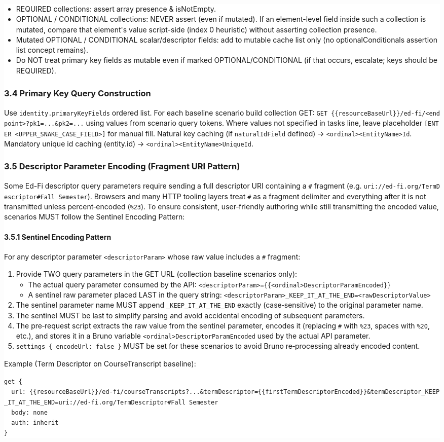   - REQUIRED collections: assert array presence & isNotEmpty.
  - OPTIONAL / CONDITIONAL collections: NEVER assert (even if mutated). If an element-level field inside such a collection is mutated, compare that element's value script-side (index 0 heuristic) without asserting collection presence.
  - Mutated OPTIONAL / CONDITIONAL scalar/descriptor fields: add to mutable cache list only (no optionalConditionals assertion list concept remains).
- Do NOT treat primary key fields as mutable even if marked OPTIONAL/CONDITIONAL (if that occurs, escalate; keys should be REQUIRED).

### 3.4 Primary Key Query Construction
Use `identity.primaryKeyFields` ordered list. For each baseline scenario build collection GET:
`GET {{resourceBaseUrl}}/ed-fi/<endpoint>?pk1=...&pk2=...` using values from scenario query tokens. Where values not specified in tasks line, leave placeholder `[ENTER <UPPER_SNAKE_CASE_FIELD>]` for manual fill.
Natural key caching (if `naturalIdField` defined) → `<ordinal><EntityName>Id`.
Mandatory unique id caching (entity.id) → `<ordinal><EntityName>UniqueId`.

### 3.5 Descriptor Parameter Encoding (Fragment URI Pattern)
Some Ed-Fi descriptor query parameters require sending a full descriptor URI containing a `#` fragment (e.g. `uri://ed-fi.org/TermDescriptor#Fall Semester`). Browsers and many HTTP tooling layers treat `#` as a fragment delimiter and everything after it is not transmitted unless percent‑encoded (`%23`). To ensure consistent, user‑friendly authoring while still transmitting the encoded value, scenarios MUST follow the Sentinel Encoding Pattern:

#### 3.5.1 Sentinel Encoding Pattern
For any descriptor parameter `<descriptorParam>` whose raw value includes a `#` fragment:
1. Provide TWO query parameters in the GET URL (collection baseline scenarios only):
   - The actual query parameter consumed by the API: `<descriptorParam>={{<ordinal>DescriptorParamEncoded}}`
   - A sentinel raw parameter placed LAST in the query string: `<descriptorParam>_KEEP_IT_AT_THE_END=<rawDescriptorValue>`
2. The sentinel parameter name MUST append `_KEEP_IT_AT_THE_END` exactly (case‑sensitive) to the original parameter name.
3. The sentinel MUST be last to simplify parsing and avoid accidental encoding of subsequent parameters.
4. The pre‑request script extracts the raw value from the sentinel parameter, encodes it (replacing `#` with `%23`, spaces with `%20`, etc.), and stores it in a Bruno variable `<ordinal>DescriptorParamEncoded` used by the actual API parameter.
5. `settings { encodeUrl: false }` MUST be set for these scenarios to avoid Bruno re‑processing already encoded content.

Example (Term Descriptor on CourseTranscript baseline):
```
get {
  url: {{resourceBaseUrl}}/ed-fi/courseTranscripts?...&termDescriptor={{firstTermDescriptorEncoded}}&termDescriptor_KEEP_IT_AT_THE_END=uri://ed-fi.org/TermDescriptor#Fall Semester
  body: none
  auth: inherit
}
```
